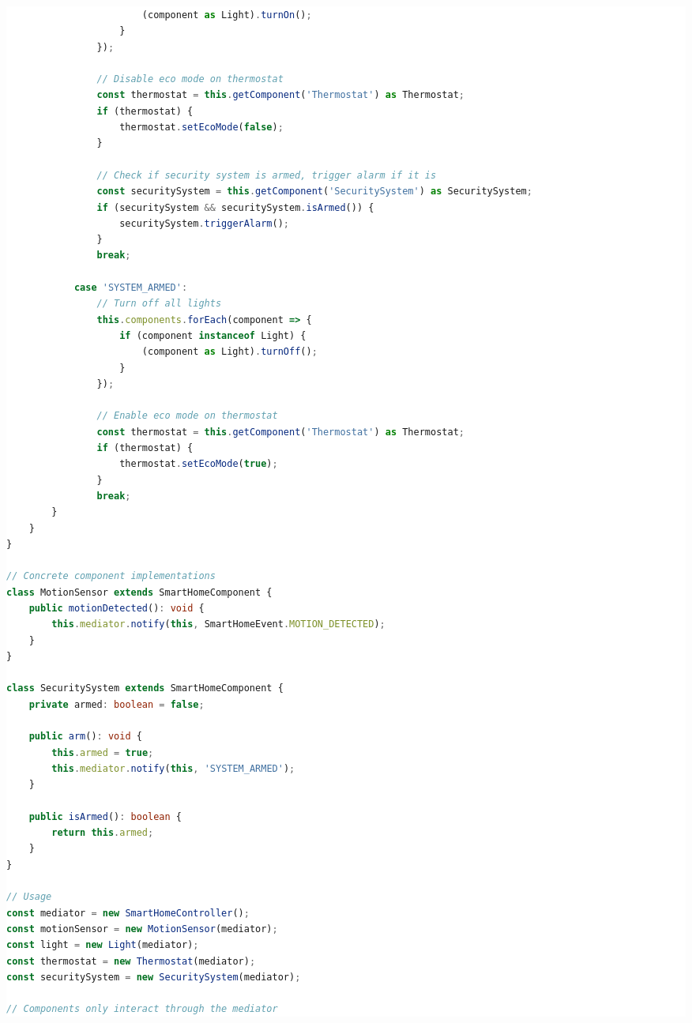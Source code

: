 ```typescript
                        (component as Light).turnOn();
                    }
                });
                
                // Disable eco mode on thermostat
                const thermostat = this.getComponent('Thermostat') as Thermostat;
                if (thermostat) {
                    thermostat.setEcoMode(false);
                }
                
                // Check if security system is armed, trigger alarm if it is
                const securitySystem = this.getComponent('SecuritySystem') as SecuritySystem;
                if (securitySystem && securitySystem.isArmed()) {
                    securitySystem.triggerAlarm();
                }
                break;
                
            case 'SYSTEM_ARMED':
                // Turn off all lights
                this.components.forEach(component => {
                    if (component instanceof Light) {
                        (component as Light).turnOff();
                    }
                });
                
                // Enable eco mode on thermostat
                const thermostat = this.getComponent('Thermostat') as Thermostat;
                if (thermostat) {
                    thermostat.setEcoMode(true);
                }
                break;
        }
    }
}

// Concrete component implementations
class MotionSensor extends SmartHomeComponent {
    public motionDetected(): void {
        this.mediator.notify(this, SmartHomeEvent.MOTION_DETECTED);
    }
}

class SecuritySystem extends SmartHomeComponent {
    private armed: boolean = false;
    
    public arm(): void {
        this.armed = true;
        this.mediator.notify(this, 'SYSTEM_ARMED');
    }
    
    public isArmed(): boolean {
        return this.armed;
    }
}

// Usage
const mediator = new SmartHomeController();
const motionSensor = new MotionSensor(mediator);
const light = new Light(mediator);
const thermostat = new Thermostat(mediator);
const securitySystem = new SecuritySystem(mediator);

// Components only interact through the mediator
```
